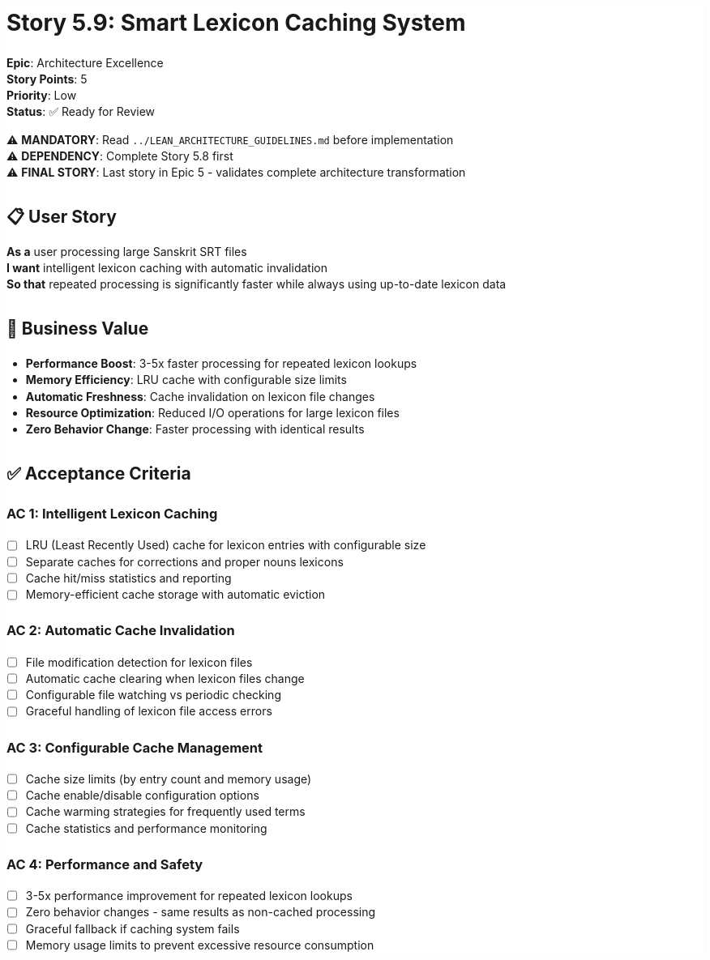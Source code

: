 # Story 5.9: Smart Lexicon Caching System

**Epic**: Architecture Excellence  
**Story Points**: 5  
**Priority**: Low  
**Status**: ✅ Ready for Review

⚠️ **MANDATORY**: Read `../LEAN_ARCHITECTURE_GUIDELINES.md` before implementation  
⚠️ **DEPENDENCY**: Complete Story 5.8 first  
⚠️ **FINAL STORY**: Last story in Epic 5 - validates complete architecture transformation

## 📋 User Story

**As a** user processing large Sanskrit SRT files  
**I want** intelligent lexicon caching with automatic invalidation  
**So that** repeated processing is significantly faster while always using up-to-date lexicon data

## 🎯 Business Value

- **Performance Boost**: 3-5x faster processing for repeated lexicon lookups
- **Memory Efficiency**: LRU cache with configurable size limits
- **Automatic Freshness**: Cache invalidation on lexicon file changes
- **Resource Optimization**: Reduced I/O operations for large lexicon files
- **Zero Behavior Change**: Faster processing with identical results

## ✅ Acceptance Criteria

### **AC 1: Intelligent Lexicon Caching**
- [ ] LRU (Least Recently Used) cache for lexicon entries with configurable size
- [ ] Separate caches for corrections and proper nouns lexicons
- [ ] Cache hit/miss statistics and reporting
- [ ] Memory-efficient cache storage with automatic eviction

### **AC 2: Automatic Cache Invalidation**
- [ ] File modification detection for lexicon files
- [ ] Automatic cache clearing when lexicon files change
- [ ] Configurable file watching vs periodic checking
- [ ] Graceful handling of lexicon file access errors

### **AC 3: Configurable Cache Management**
- [ ] Cache size limits (by entry count and memory usage)
- [ ] Cache enable/disable configuration options
- [ ] Cache warming strategies for frequently used terms
- [ ] Cache statistics and performance monitoring

### **AC 4: Performance and Safety**
- [ ] 3-5x performance improvement for repeated lexicon lookups
- [ ] Zero behavior changes - same results as non-cached processing
- [ ] Graceful fallback if caching system fails
- [ ] Memory usage limits to prevent excessive resource consumption
